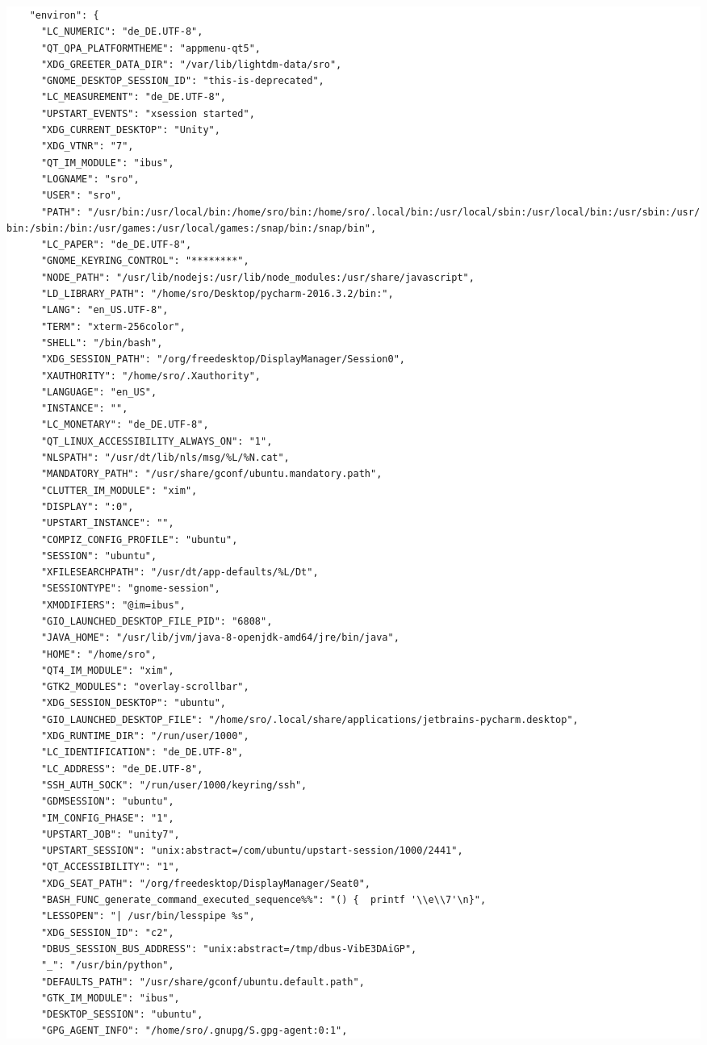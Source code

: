 ```shell
    "environ": {
      "LC_NUMERIC": "de_DE.UTF-8",
      "QT_QPA_PLATFORMTHEME": "appmenu-qt5",
      "XDG_GREETER_DATA_DIR": "/var/lib/lightdm-data/sro",
      "GNOME_DESKTOP_SESSION_ID": "this-is-deprecated",
      "LC_MEASUREMENT": "de_DE.UTF-8",
      "UPSTART_EVENTS": "xsession started",
      "XDG_CURRENT_DESKTOP": "Unity",
      "XDG_VTNR": "7",
      "QT_IM_MODULE": "ibus",
      "LOGNAME": "sro",
      "USER": "sro",
      "PATH": "/usr/bin:/usr/local/bin:/home/sro/bin:/home/sro/.local/bin:/usr/local/sbin:/usr/local/bin:/usr/sbin:/usr/bin:/sbin:/bin:/usr/games:/usr/local/games:/snap/bin:/snap/bin",
      "LC_PAPER": "de_DE.UTF-8",
      "GNOME_KEYRING_CONTROL": "********",
      "NODE_PATH": "/usr/lib/nodejs:/usr/lib/node_modules:/usr/share/javascript",
      "LD_LIBRARY_PATH": "/home/sro/Desktop/pycharm-2016.3.2/bin:",
      "LANG": "en_US.UTF-8",
      "TERM": "xterm-256color",
      "SHELL": "/bin/bash",
      "XDG_SESSION_PATH": "/org/freedesktop/DisplayManager/Session0",
      "XAUTHORITY": "/home/sro/.Xauthority",
      "LANGUAGE": "en_US",
      "INSTANCE": "",
      "LC_MONETARY": "de_DE.UTF-8",
      "QT_LINUX_ACCESSIBILITY_ALWAYS_ON": "1",
      "NLSPATH": "/usr/dt/lib/nls/msg/%L/%N.cat",
      "MANDATORY_PATH": "/usr/share/gconf/ubuntu.mandatory.path",
      "CLUTTER_IM_MODULE": "xim",
      "DISPLAY": ":0",
      "UPSTART_INSTANCE": "",
      "COMPIZ_CONFIG_PROFILE": "ubuntu",
      "SESSION": "ubuntu",
      "XFILESEARCHPATH": "/usr/dt/app-defaults/%L/Dt",
      "SESSIONTYPE": "gnome-session",
      "XMODIFIERS": "@im=ibus",
      "GIO_LAUNCHED_DESKTOP_FILE_PID": "6808",
      "JAVA_HOME": "/usr/lib/jvm/java-8-openjdk-amd64/jre/bin/java",
      "HOME": "/home/sro",
      "QT4_IM_MODULE": "xim",
      "GTK2_MODULES": "overlay-scrollbar",
      "XDG_SESSION_DESKTOP": "ubuntu",
      "GIO_LAUNCHED_DESKTOP_FILE": "/home/sro/.local/share/applications/jetbrains-pycharm.desktop",
      "XDG_RUNTIME_DIR": "/run/user/1000",
      "LC_IDENTIFICATION": "de_DE.UTF-8",
      "LC_ADDRESS": "de_DE.UTF-8",
      "SSH_AUTH_SOCK": "/run/user/1000/keyring/ssh",
      "GDMSESSION": "ubuntu",
      "IM_CONFIG_PHASE": "1",
      "UPSTART_JOB": "unity7",
      "UPSTART_SESSION": "unix:abstract=/com/ubuntu/upstart-session/1000/2441",
      "QT_ACCESSIBILITY": "1",
      "XDG_SEAT_PATH": "/org/freedesktop/DisplayManager/Seat0",
      "BASH_FUNC_generate_command_executed_sequence%%": "() {  printf '\\e\\7'\n}",
      "LESSOPEN": "| /usr/bin/lesspipe %s",
      "XDG_SESSION_ID": "c2",
      "DBUS_SESSION_BUS_ADDRESS": "unix:abstract=/tmp/dbus-VibE3DAiGP",
      "_": "/usr/bin/python",
      "DEFAULTS_PATH": "/usr/share/gconf/ubuntu.default.path",
      "GTK_IM_MODULE": "ibus",
      "DESKTOP_SESSION": "ubuntu",
      "GPG_AGENT_INFO": "/home/sro/.gnupg/S.gpg-agent:0:1",
```